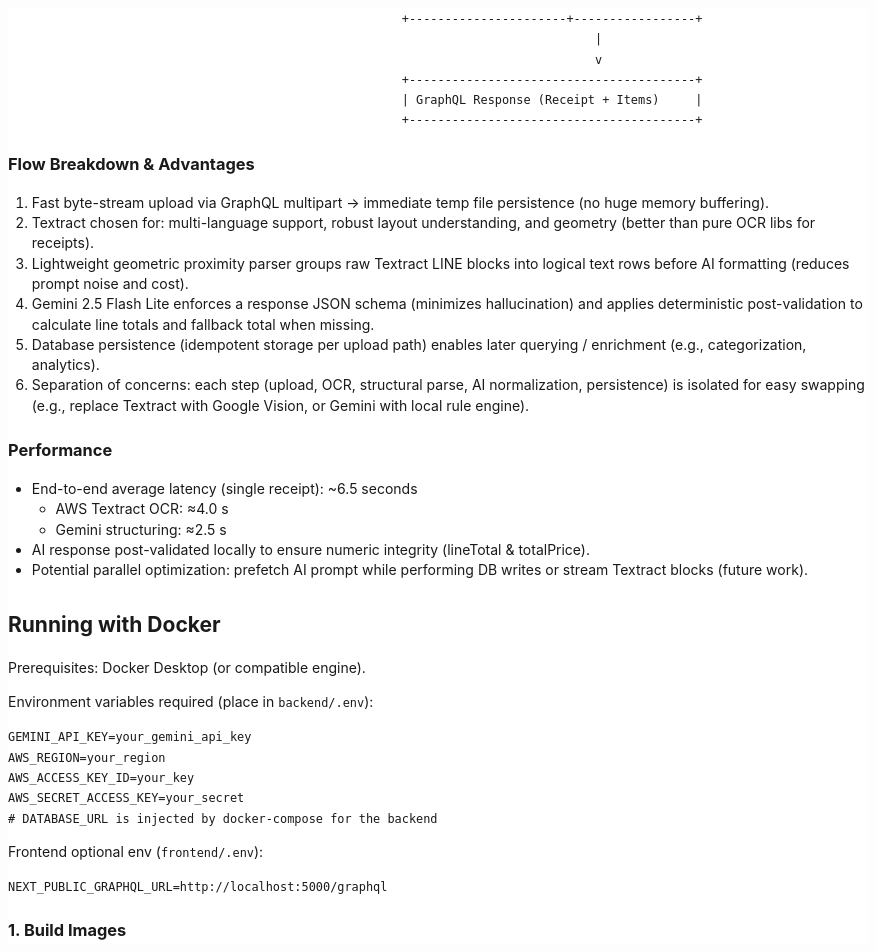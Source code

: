 ```text
                                                       +----------------------+-----------------+
                                                                                  |
                                                                                  v
                                                       +----------------------------------------+
                                                       | GraphQL Response (Receipt + Items)     |
                                                       +----------------------------------------+
```

### Flow Breakdown & Advantages

1. Fast byte-stream upload via GraphQL multipart -> immediate temp file persistence (no huge memory buffering).
2. Textract chosen for: multi-language support, robust layout understanding, and geometry (better than pure OCR libs for receipts).
3. Lightweight geometric proximity parser groups raw Textract LINE blocks into logical text rows before AI formatting (reduces prompt noise and cost).
4. Gemini 2.5 Flash Lite enforces a response JSON schema (minimizes hallucination) and applies deterministic post-validation to calculate line totals and fallback total when missing.
5. Database persistence (idempotent storage per upload path) enables later querying / enrichment (e.g., categorization, analytics).
6. Separation of concerns: each step (upload, OCR, structural parse, AI normalization, persistence) is isolated for easy swapping (e.g., replace Textract with Google Vision, or Gemini with local rule engine).

### Performance

- End-to-end average latency (single receipt): ~6.5 seconds
  - AWS Textract OCR: ≈4.0 s
  - Gemini structuring: ≈2.5 s
- AI response post-validated locally to ensure numeric integrity (lineTotal & totalPrice).
- Potential parallel optimization: prefetch AI prompt while performing DB writes or stream Textract blocks (future work).

## Running with Docker

Prerequisites: Docker Desktop (or compatible engine).

Environment variables required (place in `backend/.env`):

```env
GEMINI_API_KEY=your_gemini_api_key
AWS_REGION=your_region
AWS_ACCESS_KEY_ID=your_key
AWS_SECRET_ACCESS_KEY=your_secret
# DATABASE_URL is injected by docker-compose for the backend
``` 
Frontend optional env (`frontend/.env`):

```env
NEXT_PUBLIC_GRAPHQL_URL=http://localhost:5000/graphql
```

### 1. Build Images
